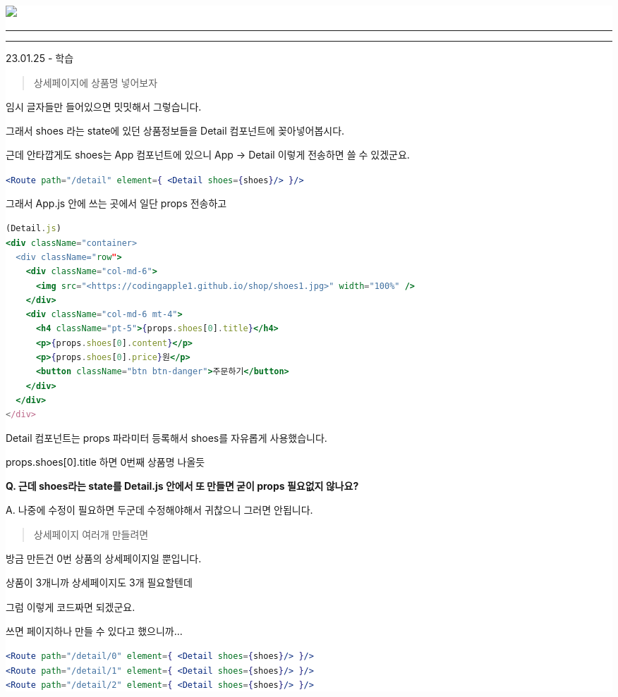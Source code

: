 ![](C:\Users\SSAFY\AppData\Roaming\marktext\images\2023-01-26-14-04-49-image.png)

---

---

23.01.25 - 학습

> 상세페이지에 상품명 넣어보자

임시 글자들만 들어있으면 밋밋해서 그렇습니다.

그래서 shoes 라는 state에 있던 상품정보들을 Detail 컴포넌트에 꽂아넣어봅시다.

근데 안타깝게도 shoes는 App 컴포넌트에 있으니 App -> Detail 이렇게 전송하면 쓸 수 있겠군요.

```jsx
<Route path="/detail" element={ <Detail shoes={shoes}/> }/>
```

그래서 App.js 안에 <Detail> 쓰는 곳에서 일단 props 전송하고

```jsx
(Detail.js)
<div className="container>
  <div className="row">
    <div className="col-md-6">
      <img src="<https://codingapple1.github.io/shop/shoes1.jpg>" width="100%" />
    </div>
    <div className="col-md-6 mt-4">
      <h4 className="pt-5">{props.shoes[0].title}</h4>
      <p>{props.shoes[0].content}</p>
      <p>{props.shoes[0].price}원</p>
      <button className="btn btn-danger">주문하기</button>
    </div>
  </div>
</div>
```

Detail 컴포넌트는 props 파라미터 등록해서 shoes를 자유롭게 사용했습니다.

props.shoes[0].title 하면 0번째 상품명 나올듯

**Q. 근데 shoes라는 state를 Detail.js 안에서 또 만들면 굳이 props 필요없지 않나요?**

A. 나중에 수정이 필요하면 두군데 수정해야해서 귀찮으니 그러면 안됩니다.

> 상세페이지 여러개 만들려면

방금 만든건 0번 상품의 상세페이지일 뿐입니다.

상품이 3개니까 상세페이지도 3개 필요할텐데

그럼 이렇게 코드짜면 되겠군요.

<Route> 쓰면 페이지하나 만들 수 있다고 했으니까...

```jsx
<Route path="/detail/0" element={ <Detail shoes={shoes}/> }/>
<Route path="/detail/1" element={ <Detail shoes={shoes}/> }/>
<Route path="/detail/2" element={ <Detail shoes={shoes}/> }/>
```
